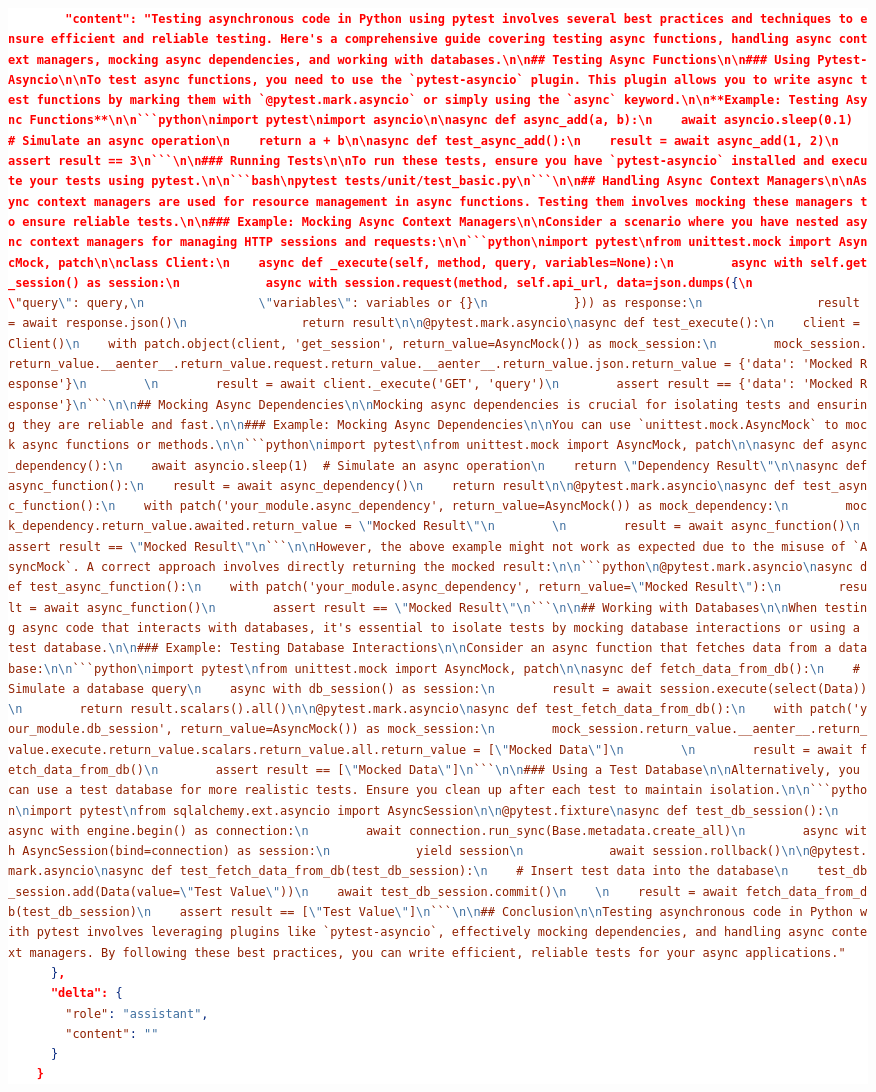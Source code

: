 ```json
        "content": "Testing asynchronous code in Python using pytest involves several best practices and techniques to ensure efficient and reliable testing. Here's a comprehensive guide covering testing async functions, handling async context managers, mocking async dependencies, and working with databases.\n\n## Testing Async Functions\n\n### Using Pytest-Asyncio\n\nTo test async functions, you need to use the `pytest-asyncio` plugin. This plugin allows you to write async test functions by marking them with `@pytest.mark.asyncio` or simply using the `async` keyword.\n\n**Example: Testing Async Functions**\n\n```python\nimport pytest\nimport asyncio\n\nasync def async_add(a, b):\n    await asyncio.sleep(0.1)  # Simulate an async operation\n    return a + b\n\nasync def test_async_add():\n    result = await async_add(1, 2)\n    assert result == 3\n```\n\n### Running Tests\n\nTo run these tests, ensure you have `pytest-asyncio` installed and execute your tests using pytest.\n\n```bash\npytest tests/unit/test_basic.py\n```\n\n## Handling Async Context Managers\n\nAsync context managers are used for resource management in async functions. Testing them involves mocking these managers to ensure reliable tests.\n\n### Example: Mocking Async Context Managers\n\nConsider a scenario where you have nested async context managers for managing HTTP sessions and requests:\n\n```python\nimport pytest\nfrom unittest.mock import AsyncMock, patch\n\nclass Client:\n    async def _execute(self, method, query, variables=None):\n        async with self.get_session() as session:\n            async with session.request(method, self.api_url, data=json.dumps({\n                \"query\": query,\n                \"variables\": variables or {}\n            })) as response:\n                result = await response.json()\n                return result\n\n@pytest.mark.asyncio\nasync def test_execute():\n    client = Client()\n    with patch.object(client, 'get_session', return_value=AsyncMock()) as mock_session:\n        mock_session.return_value.__aenter__.return_value.request.return_value.__aenter__.return_value.json.return_value = {'data': 'Mocked Response'}\n        \n        result = await client._execute('GET', 'query')\n        assert result == {'data': 'Mocked Response'}\n```\n\n## Mocking Async Dependencies\n\nMocking async dependencies is crucial for isolating tests and ensuring they are reliable and fast.\n\n### Example: Mocking Async Dependencies\n\nYou can use `unittest.mock.AsyncMock` to mock async functions or methods.\n\n```python\nimport pytest\nfrom unittest.mock import AsyncMock, patch\n\nasync def async_dependency():\n    await asyncio.sleep(1)  # Simulate an async operation\n    return \"Dependency Result\"\n\nasync def async_function():\n    result = await async_dependency()\n    return result\n\n@pytest.mark.asyncio\nasync def test_async_function():\n    with patch('your_module.async_dependency', return_value=AsyncMock()) as mock_dependency:\n        mock_dependency.return_value.awaited.return_value = \"Mocked Result\"\n        \n        result = await async_function()\n        assert result == \"Mocked Result\"\n```\n\nHowever, the above example might not work as expected due to the misuse of `AsyncMock`. A correct approach involves directly returning the mocked result:\n\n```python\n@pytest.mark.asyncio\nasync def test_async_function():\n    with patch('your_module.async_dependency', return_value=\"Mocked Result\"):\n        result = await async_function()\n        assert result == \"Mocked Result\"\n```\n\n## Working with Databases\n\nWhen testing async code that interacts with databases, it's essential to isolate tests by mocking database interactions or using a test database.\n\n### Example: Testing Database Interactions\n\nConsider an async function that fetches data from a database:\n\n```python\nimport pytest\nfrom unittest.mock import AsyncMock, patch\n\nasync def fetch_data_from_db():\n    # Simulate a database query\n    async with db_session() as session:\n        result = await session.execute(select(Data))\n        return result.scalars().all()\n\n@pytest.mark.asyncio\nasync def test_fetch_data_from_db():\n    with patch('your_module.db_session', return_value=AsyncMock()) as mock_session:\n        mock_session.return_value.__aenter__.return_value.execute.return_value.scalars.return_value.all.return_value = [\"Mocked Data\"]\n        \n        result = await fetch_data_from_db()\n        assert result == [\"Mocked Data\"]\n```\n\n### Using a Test Database\n\nAlternatively, you can use a test database for more realistic tests. Ensure you clean up after each test to maintain isolation.\n\n```python\nimport pytest\nfrom sqlalchemy.ext.asyncio import AsyncSession\n\n@pytest.fixture\nasync def test_db_session():\n    async with engine.begin() as connection:\n        await connection.run_sync(Base.metadata.create_all)\n        async with AsyncSession(bind=connection) as session:\n            yield session\n            await session.rollback()\n\n@pytest.mark.asyncio\nasync def test_fetch_data_from_db(test_db_session):\n    # Insert test data into the database\n    test_db_session.add(Data(value=\"Test Value\"))\n    await test_db_session.commit()\n    \n    result = await fetch_data_from_db(test_db_session)\n    assert result == [\"Test Value\"]\n```\n\n## Conclusion\n\nTesting asynchronous code in Python with pytest involves leveraging plugins like `pytest-asyncio`, effectively mocking dependencies, and handling async context managers. By following these best practices, you can write efficient, reliable tests for your async applications."
      },
      "delta": {
        "role": "assistant",
        "content": ""
      }
    }
```